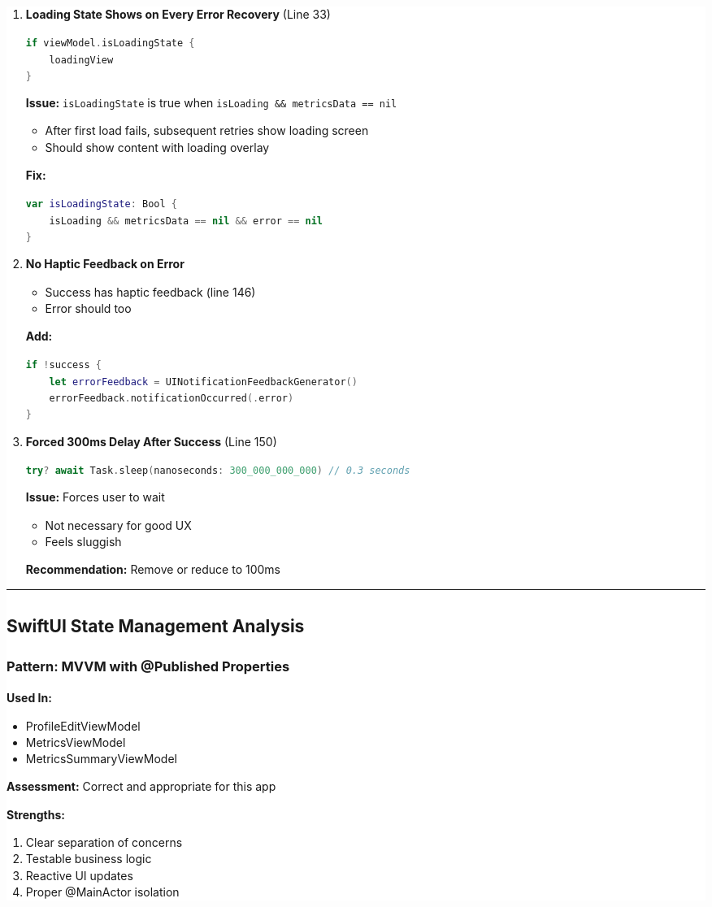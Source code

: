 1. **Loading State Shows on Every Error Recovery** (Line 33)
   ```swift
   if viewModel.isLoadingState {
       loadingView
   }
   ```

   **Issue:** `isLoadingState` is true when `isLoading && metricsData == nil`
   - After first load fails, subsequent retries show loading screen
   - Should show content with loading overlay

   **Fix:**
   ```swift
   var isLoadingState: Bool {
       isLoading && metricsData == nil && error == nil
   }
   ```

2. **No Haptic Feedback on Error**
   - Success has haptic feedback (line 146)
   - Error should too

   **Add:**
   ```swift
   if !success {
       let errorFeedback = UINotificationFeedbackGenerator()
       errorFeedback.notificationOccurred(.error)
   }
   ```

3. **Forced 300ms Delay After Success** (Line 150)
   ```swift
   try? await Task.sleep(nanoseconds: 300_000_000_000) // 0.3 seconds
   ```

   **Issue:** Forces user to wait
   - Not necessary for good UX
   - Feels sluggish

   **Recommendation:** Remove or reduce to 100ms

---

## SwiftUI State Management Analysis

### Pattern: MVVM with @Published Properties

**Used In:**
- ProfileEditViewModel
- MetricsViewModel
- MetricsSummaryViewModel

**Assessment:** Correct and appropriate for this app

**Strengths:**
1. Clear separation of concerns
2. Testable business logic
3. Reactive UI updates
4. Proper @MainActor isolation
